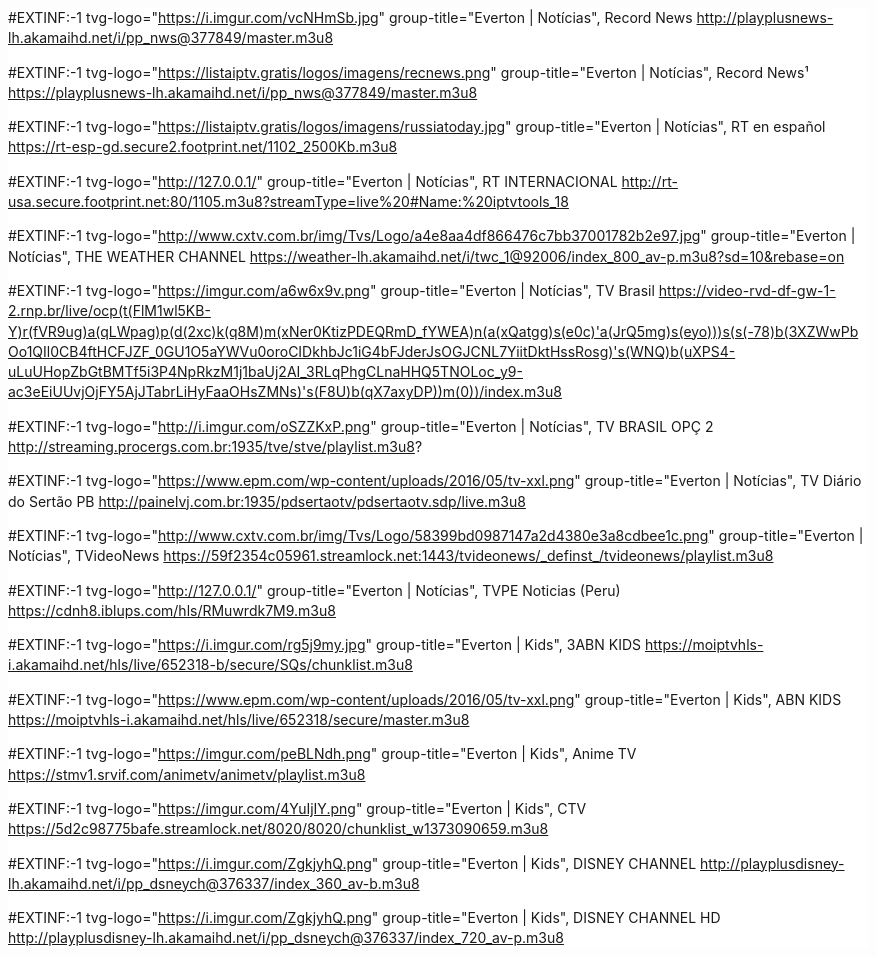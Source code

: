 #EXTINF:-1 tvg-logo="https://i.imgur.com/vcNHmSb.jpg" group-title="Everton | Notícias", Record News
http://playplusnews-lh.akamaihd.net/i/pp_nws@377849/master.m3u8

#EXTINF:-1 tvg-logo="https://listaiptv.gratis/logos/imagens/recnews.png" group-title="Everton | Notícias", Record News¹
https://playplusnews-lh.akamaihd.net/i/pp_nws@377849/master.m3u8

#EXTINF:-1 tvg-logo="https://listaiptv.gratis/logos/imagens/russiatoday.jpg" group-title="Everton | Notícias", RT en español
https://rt-esp-gd.secure2.footprint.net/1102_2500Kb.m3u8

#EXTINF:-1 tvg-logo="http://127.0.0.1/" group-title="Everton | Notícias", RT INTERNACIONAL
http://rt-usa.secure.footprint.net:80/1105.m3u8?streamType=live%20#Name:%20iptvtools_18

#EXTINF:-1 tvg-logo="http://www.cxtv.com.br/img/Tvs/Logo/a4e8aa4df866476c7bb37001782b2e97.jpg" group-title="Everton | Notícias", THE WEATHER CHANNEL
https://weather-lh.akamaihd.net/i/twc_1@92006/index_800_av-p.m3u8?sd=10&rebase=on

#EXTINF:-1 tvg-logo="https://imgur.com/a6w6x9v.png" group-title="Everton | Notícias", TV Brasil
https://video-rvd-df-gw-1-2.rnp.br/live/ocp(t(FlM1wl5KB-Y)r(fVR9ug)a(qLWpag)p(d(2xc)k(q8M)m(xNer0KtizPDEQRmD_fYWEA)n(a(xQatgg)s(e0c)'a(JrQ5mg)s(eyo)))s(s(-78)b(3XZWwPbOo1QIl0CB4ftHCFJZF_0GU1O5aYWVu0oroCIDkhbJc1iG4bFJderJsOGJCNL7YiitDktHssRosg)'s(WNQ)b(uXPS4-uLuUHopZbGtBMTf5i3P4NpRkzM1j1baUj2AI_3RLqPhgCLnaHHQ5TNOLoc_y9-ac3eEiUUvjOjFY5AjJTabrLiHyFaaOHsZMNs)'s(F8U)b(qX7axyDP))m(0))/index.m3u8

#EXTINF:-1 tvg-logo="http://i.imgur.com/oSZZKxP.png" group-title="Everton | Notícias", TV BRASIL OPÇ 2
http://streaming.procergs.com.br:1935/tve/stve/playlist.m3u8?

#EXTINF:-1 tvg-logo="https://www.epm.com/wp-content/uploads/2016/05/tv-xxl.png" group-title="Everton | Notícias", TV Diário do Sertão PB
http://painelvj.com.br:1935/pdsertaotv/pdsertaotv.sdp/live.m3u8

#EXTINF:-1 tvg-logo="http://www.cxtv.com.br/img/Tvs/Logo/58399bd0987147a2d4380e3a8cdbee1c.png" group-title="Everton | Notícias", TVideoNews
https://59f2354c05961.streamlock.net:1443/tvideonews/_definst_/tvideonews/playlist.m3u8

#EXTINF:-1 tvg-logo="http://127.0.0.1/" group-title="Everton | Notícias", TVPE Noticias (Peru)
https://cdnh8.iblups.com/hls/RMuwrdk7M9.m3u8

#EXTINF:-1 tvg-logo="https://i.imgur.com/rg5j9my.jpg" group-title="Everton | Kids", 3ABN KIDS
https://moiptvhls-i.akamaihd.net/hls/live/652318-b/secure/SQs/chunklist.m3u8

#EXTINF:-1 tvg-logo="https://www.epm.com/wp-content/uploads/2016/05/tv-xxl.png" group-title="Everton | Kids", ABN KIDS
https://moiptvhls-i.akamaihd.net/hls/live/652318/secure/master.m3u8

#EXTINF:-1 tvg-logo="https://imgur.com/peBLNdh.png" group-title="Everton | Kids", Anime TV
https://stmv1.srvif.com/animetv/animetv/playlist.m3u8

#EXTINF:-1 tvg-logo="https://imgur.com/4YuIjIY.png" group-title="Everton | Kids", CTV
https://5d2c98775bafe.streamlock.net/8020/8020/chunklist_w1373090659.m3u8

#EXTINF:-1 tvg-logo="https://i.imgur.com/ZgkjyhQ.png" group-title="Everton | Kids", DISNEY CHANNEL
http://playplusdisney-lh.akamaihd.net/i/pp_dsneych@376337/index_360_av-b.m3u8

#EXTINF:-1 tvg-logo="https://i.imgur.com/ZgkjyhQ.png" group-title="Everton | Kids", DISNEY CHANNEL HD
http://playplusdisney-lh.akamaihd.net/i/pp_dsneych@376337/index_720_av-p.m3u8
